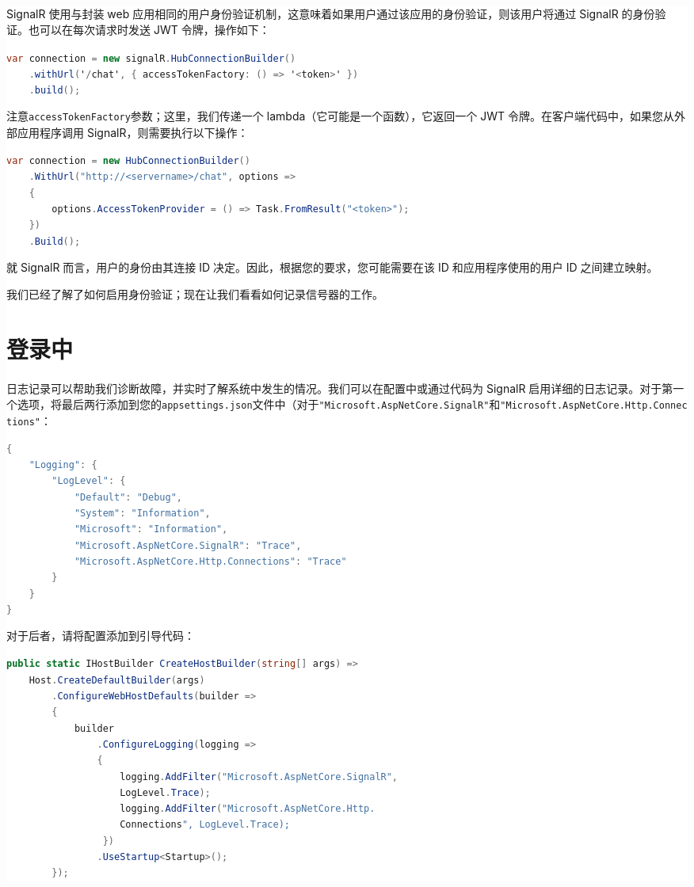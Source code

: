 SignalR 使用与封装 web 应用相同的用户身份验证机制，这意味着如果用户通过该应用的身份验证，则该用户将通过 SignalR 的身份验证。也可以在每次请求时发送 JWT 令牌，操作如下：

```cs
var connection = new signalR.HubConnectionBuilder()
    .withUrl('/chat', { accessTokenFactory: () => '<token>' })
    .build();
```

注意`accessTokenFactory`参数；这里，我们传递一个 lambda（它可能是一个函数），它返回一个 JWT 令牌。在客户端代码中，如果您从外部应用程序调用 SignalR，则需要执行以下操作：

```cs
var connection = new HubConnectionBuilder()
    .WithUrl("http://<servername>/chat", options =>
    {
        options.AccessTokenProvider = () => Task.FromResult("<token>");
    })
    .Build();
```

就 SignalR 而言，用户的身份由其连接 ID 决定。因此，根据您的要求，您可能需要在该 ID 和应用程序使用的用户 ID 之间建立映射。

我们已经了解了如何启用身份验证；现在让我们看看如何记录信号器的工作。

# 登录中

日志记录可以帮助我们诊断故障，并实时了解系统中发生的情况。我们可以在配置中或通过代码为 SignalR 启用详细的日志记录。对于第一个选项，将最后两行添加到您的`appsettings.json`文件中（对于`"Microsoft.AspNetCore.SignalR"`和`"Microsoft.AspNetCore.Http.Connections"`：

```cs
{
    "Logging": {
        "LogLevel": {
            "Default": "Debug",
            "System": "Information",
            "Microsoft": "Information",
            "Microsoft.AspNetCore.SignalR": "Trace",
            "Microsoft.AspNetCore.Http.Connections": "Trace"
        }
    }
}
```

对于后者，请将配置添加到引导代码：

```cs
public static IHostBuilder CreateHostBuilder(string[] args) => 
    Host.CreateDefaultBuilder(args)
        .ConfigureWebHostDefaults(builder =>
        {
            builder
                .ConfigureLogging(logging =>
                {
                    logging.AddFilter("Microsoft.AspNetCore.SignalR", 
                    LogLevel.Trace);            
                    logging.AddFilter("Microsoft.AspNetCore.Http.
                    Connections", LogLevel.Trace);
                 })
                .UseStartup<Startup>();
        });
```
